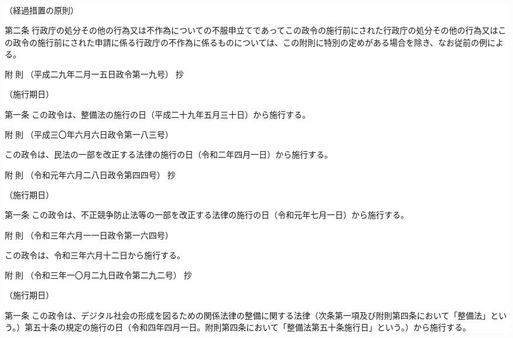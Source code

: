 （経過措置の原則）

第二条 行政庁の処分その他の行為又は不作為についての不服申立てであってこの政令の施行前にされた行政庁の処分その他の行為又はこの政令の施行前にされた申請に係る行政庁の不作為に係るものについては、この附則に特別の定めがある場合を除き、なお従前の例による。

附 則 （平成二九年二月一五日政令第一九号） 抄

（施行期日）

第一条 この政令は、整備法の施行の日（平成二十九年五月三十日）から施行する。

附 則 （平成三〇年六月六日政令第一八三号）

この政令は、民法の一部を改正する法律の施行の日（令和二年四月一日）から施行する。

附 則 （令和元年六月二八日政令第四四号） 抄

（施行期日）

第一条 この政令は、不正競争防止法等の一部を改正する法律の施行の日（令和元年七月一日）から施行する。

附 則 （令和三年六月一一日政令第一六四号）

この政令は、令和三年六月十二日から施行する。

附 則 （令和三年一〇月二九日政令第二九二号） 抄

（施行期日）

第一条 この政令は、デジタル社会の形成を図るための関係法律の整備に関する法律（次条第一項及び附則第四条において「整備法」という。）第五十条の規定の施行の日（令和四年四月一日。附則第四条において「整備法第五十条施行日」という。）から施行する。
